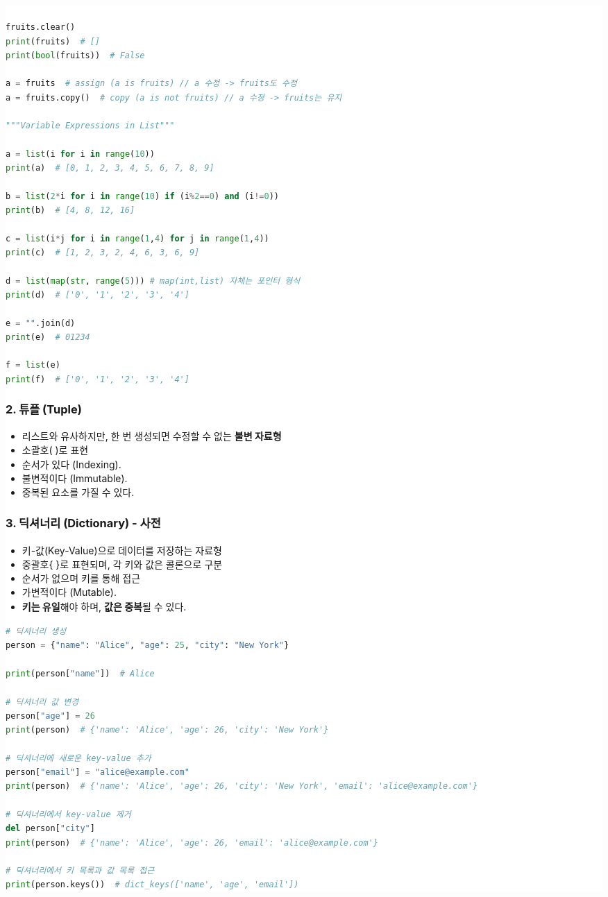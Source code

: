 ```python

fruits.clear()
print(fruits)  # []
print(bool(fruits))  # False

a = fruits  # assign (a is fruits) // a 수정 -> fruits도 수정
a = fruits.copy()  # copy (a is not fruits) // a 수정 -> fruits는 유지

"""Variable Expressions in List"""

a = list(i for i in range(10))
print(a)  # [0, 1, 2, 3, 4, 5, 6, 7, 8, 9]

b = list(2*i for i in range(10) if (i%2==0) and (i!=0))
print(b)  # [4, 8, 12, 16]

c = list(i*j for i in range(1,4) for j in range(1,4))
print(c)  # [1, 2, 3, 2, 4, 6, 3, 6, 9]

d = list(map(str, range(5))) # map(int,list) 자체는 포인터 형식
print(d)  # ['0', '1', '2', '3', '4']

e = "".join(d)
print(e)  # 01234

f = list(e)
print(f)  # ['0', '1', '2', '3', '4']
```

### 2. 튜플 (Tuple)
 - 리스트와 유사하지만, 한 번 생성되면 수정할 수 없는 **불변 자료형**
 - 소괄호( )로 표현
 - 순서가 있다 (Indexing).
 - 불변적이다 (Immutable).
 - 중복된 요소를 가질 수 있다.

 
### 3. 딕셔너리 (Dictionary) - 사전
 - 키-값(Key-Value)으로 데이터를 저장하는 자료형
 - 중괄호{ }로 표현되며, 각 키와 값은 콜론으로 구분
 - 순서가 없으며 키를 통해 접근
 - 가변적이다 (Mutable).
 - **키는 유일**해야 하며, **값은 중복**될 수 있다.
```python
# 딕셔너리 생성
person = {"name": "Alice", "age": 25, "city": "New York"}

print(person["name"])  # Alice

# 딕셔너리 값 변경
person["age"] = 26
print(person)  # {'name': 'Alice', 'age': 26, 'city': 'New York'}

# 딕셔너리에 새로운 key-value 추가
person["email"] = "alice@example.com"
print(person)  # {'name': 'Alice', 'age': 26, 'city': 'New York', 'email': 'alice@example.com'}

# 딕셔너리에서 key-value 제거
del person["city"]
print(person)  # {'name': 'Alice', 'age': 26, 'email': 'alice@example.com'}

# 딕셔너리에서 키 목록과 값 목록 접근
print(person.keys())  # dict_keys(['name', 'age', 'email'])
```
